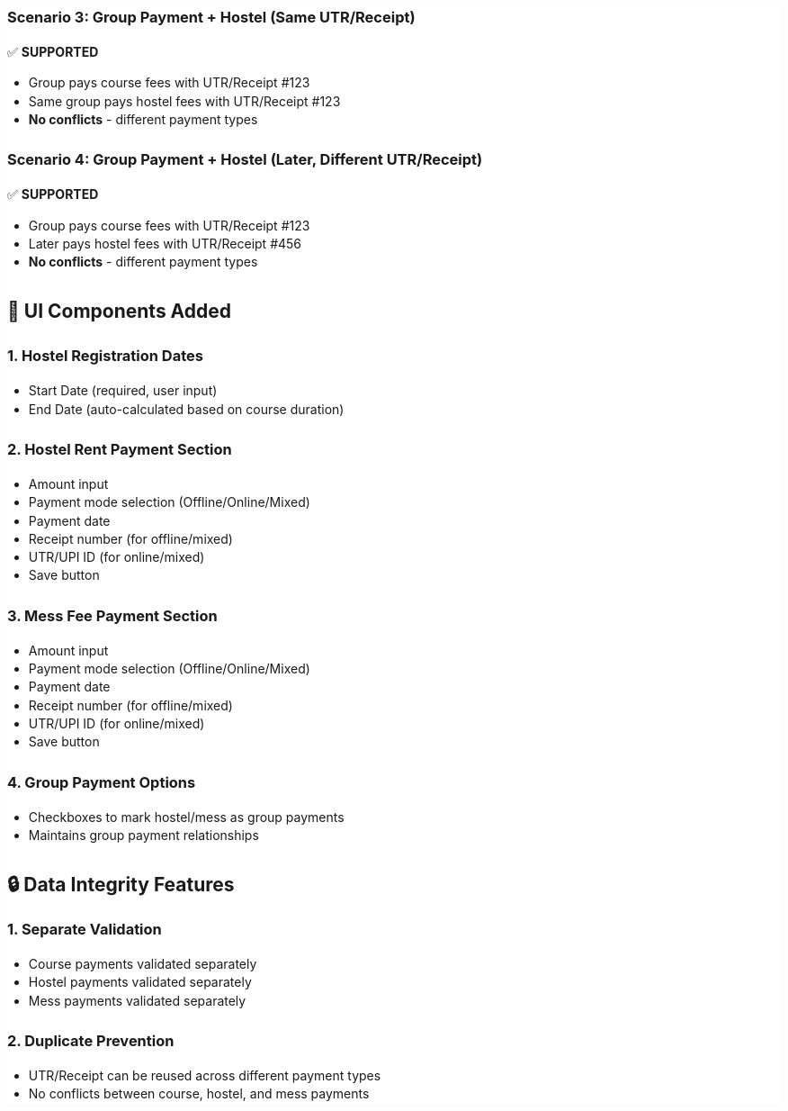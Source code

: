 ### Scenario 3: Group Payment + Hostel (Same UTR/Receipt)
✅ **SUPPORTED**
- Group pays course fees with UTR/Receipt #123
- Same group pays hostel fees with UTR/Receipt #123
- **No conflicts** - different payment types

### Scenario 4: Group Payment + Hostel (Later, Different UTR/Receipt)
✅ **SUPPORTED**
- Group pays course fees with UTR/Receipt #123
- Later pays hostel fees with UTR/Receipt #456
- **No conflicts** - different payment types

## 🎨 UI Components Added

### 1. **Hostel Registration Dates**
- Start Date (required, user input)
- End Date (auto-calculated based on course duration)

### 2. **Hostel Rent Payment Section**
- Amount input
- Payment mode selection (Offline/Online/Mixed)
- Payment date
- Receipt number (for offline/mixed)
- UTR/UPI ID (for online/mixed)
- Save button

### 3. **Mess Fee Payment Section**
- Amount input
- Payment mode selection (Offline/Online/Mixed)
- Payment date
- Receipt number (for offline/mixed)
- UTR/UPI ID (for online/mixed)
- Save button

### 4. **Group Payment Options**
- Checkboxes to mark hostel/mess as group payments
- Maintains group payment relationships

## 🔒 Data Integrity Features

### 1. **Separate Validation**
- Course payments validated separately
- Hostel payments validated separately
- Mess payments validated separately

### 2. **Duplicate Prevention**
- UTR/Receipt can be reused across different payment types
- No conflicts between course, hostel, and mess payments
